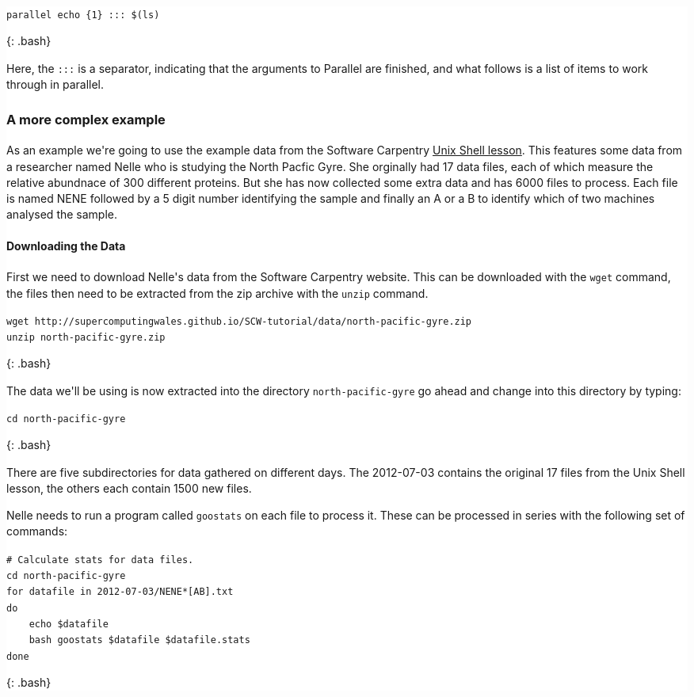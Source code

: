 ~~~
parallel echo {1} ::: $(ls)
~~~
{: .bash}

Here, the `:::` is a separator, indicating that the arguments to
Parallel are finished, and what follows is a list of items to work
through in parallel.


### A more complex example

As an example we're going to use the example data from the Software Carpentry [Unix Shell lesson](http://swcarpentry.github.io/shell-novice/). This features some data from a researcher named Nelle who is studying the North Pacfic Gyre. She orginally had 17 data files, each of which measure the relative abundnace of 300 different proteins. But she has now collected some extra data and has 6000 files to process. Each file is named NENE followed by a 5 digit number identifying the sample and finally an A or a B to identify which of two machines analysed the sample.

#### Downloading the Data

First we need to download Nelle's data from the Software Carpentry
website. This can be downloaded with the `wget` command, the files
then need to be extracted from the zip archive with the `unzip`
command.

~~~
wget http://supercomputingwales.github.io/SCW-tutorial/data/north-pacific-gyre.zip
unzip north-pacific-gyre.zip
~~~
{: .bash}

The data we'll be using is now extracted into the directory `north-pacific-gyre` go ahead and change into this directory by typing:

~~~
cd north-pacific-gyre
~~~
{: .bash}

There are five subdirectories for data gathered on different days. The 2012-07-03 contains the original 17 files from the Unix Shell lesson, the others each contain 1500 new files. 

Nelle needs to run a program called `goostats` on each file to process
it. These can be processed in series with the following set of commands:

~~~
# Calculate stats for data files.
cd north-pacific-gyre
for datafile in 2012-07-03/NENE*[AB].txt
do
    echo $datafile
    bash goostats $datafile $datafile.stats
done
~~~
{: .bash}
